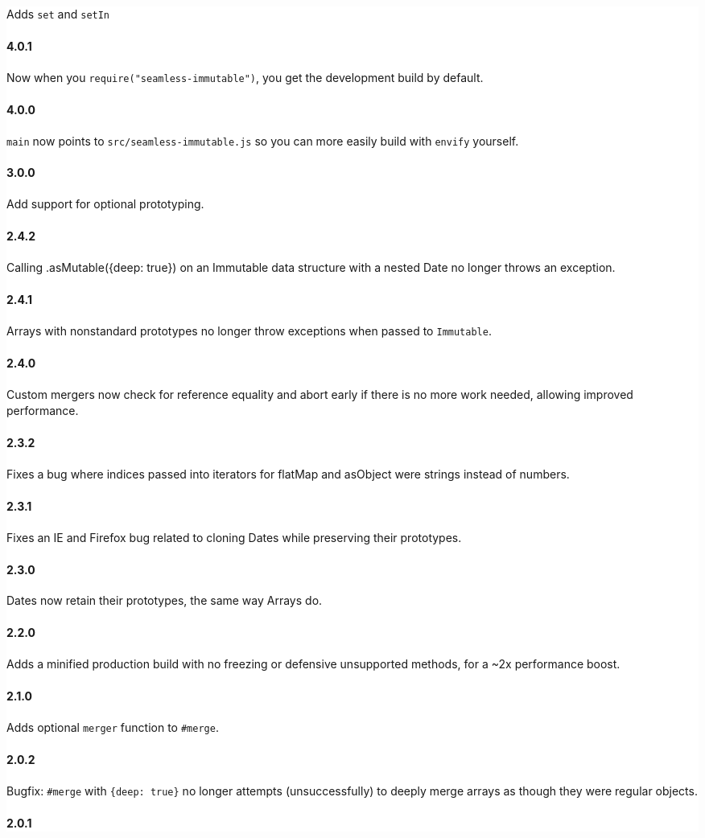 Adds `set` and `setIn`

#### 4.0.1

Now when you `require("seamless-immutable")`, you get the development build by default.

#### 4.0.0

`main` now points to `src/seamless-immutable.js` so you can more easily build with `envify` yourself.

#### 3.0.0

Add support for optional prototyping.

#### 2.4.2

Calling .asMutable({deep: true}) on an Immutable data structure with a nested Date no longer throws an exception.

#### 2.4.1

Arrays with nonstandard prototypes no longer throw exceptions when passed to `Immutable`.

#### 2.4.0

Custom mergers now check for reference equality and abort early if there is no more work needed, allowing improved performance.

#### 2.3.2

Fixes a bug where indices passed into iterators for flatMap and asObject were strings instead of numbers.

#### 2.3.1

Fixes an IE and Firefox bug related to cloning Dates while preserving their prototypes.

#### 2.3.0

Dates now retain their prototypes, the same way Arrays do.

#### 2.2.0

Adds a minified production build with no freezing or defensive unsupported methods, for a ~2x performance boost.

#### 2.1.0

Adds optional `merger` function to `#merge`.

#### 2.0.2

Bugfix: `#merge` with `{deep: true}` no longer attempts (unsuccessfully) to deeply merge arrays as though they were regular objects.

#### 2.0.1
